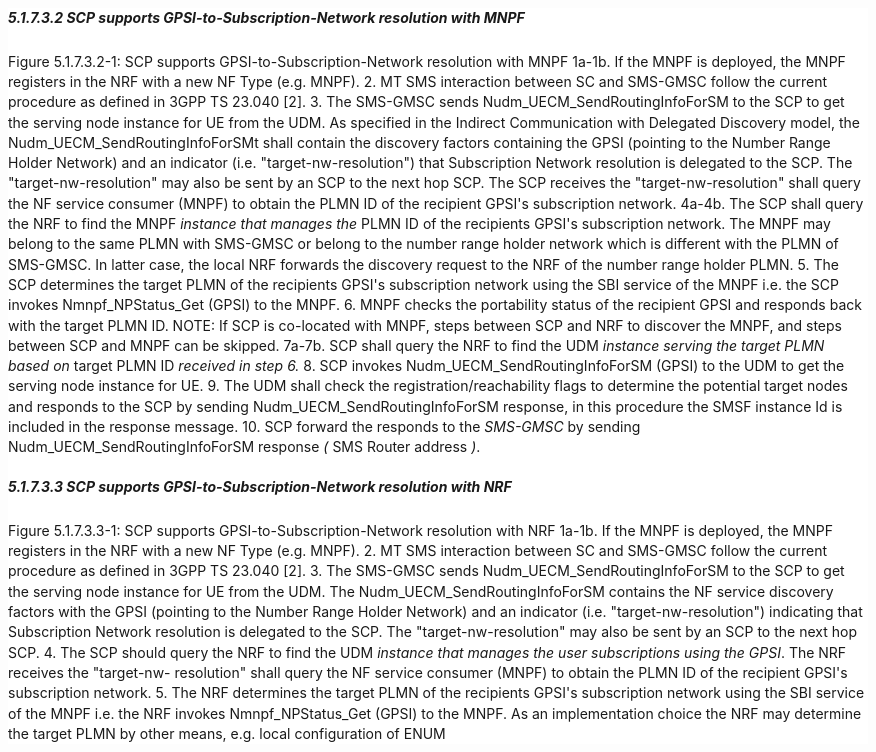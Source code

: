 ##### 5.1.7.3.2 SCP supports GPSI-to-Subscription-Network resolution with MNPF
Figure 5.1.7.3.2-1: SCP supports GPSI-to-Subscription-Network resolution with
MNPF
1a-1b. If the MNPF is deployed, the MNPF registers in the NRF with a new NF
Type (e.g. MNPF).
2\. MT SMS interaction between SC and SMS-GMSC follow the current procedure as
defined in 3GPP TS 23.040 [2].
3\. The SMS-GMSC sends Nudm_UECM_SendRoutingInfoForSM to the SCP to get the
serving node instance for UE from the UDM. As specified in the Indirect
Communication with Delegated Discovery model, the
Nudm_UECM_SendRoutingInfoForSMt shall contain the discovery factors containing
the GPSI (pointing to the Number Range Holder Network) and an indicator (i.e.
\"target-nw-resolution\") that Subscription Network resolution is delegated to
the SCP. The \"target-nw-resolution\" may also be sent by an SCP to the next
hop SCP. The SCP receives the \"target-nw-resolution\" shall query the NF
service consumer (MNPF) to obtain the PLMN ID of the recipient GPSI\'s
subscription network.
4a-4b. The SCP shall query the NRF to find the MNPF _instance that manages
the_ PLMN ID of the recipients GPSI\'s subscription network. The MNPF may
belong to the same PLMN with SMS-GMSC or belong to the number range holder
network which is different with the PLMN of SMS-GMSC. In latter case, the
local NRF forwards the discovery request to the NRF of the number range holder
PLMN.
5\. The SCP determines the target PLMN of the recipients GPSI\'s subscription
network using the SBI service of the MNPF i.e. the SCP invokes
Nmnpf_NPStatus_Get (GPSI) to the MNPF.
6\. MNPF checks the portability status of the recipient GPSI and responds back
with the target PLMN ID.
NOTE: If SCP is co-located with MNPF, steps between SCP and NRF to discover
the MNPF, and steps between SCP and MNPF can be skipped.
7a-7b. SCP shall query the NRF to find the UDM _instance serving the target
PLMN based on_ target PLMN ID _received in step 6._
8\. SCP invokes Nudm_UECM_SendRoutingInfoForSM (GPSI) to the UDM to get the
serving node instance for UE.
9\. The UDM shall check the registration/reachability flags to determine the
potential target nodes and responds to the SCP by sending
Nudm_UECM_SendRoutingInfoForSM response, in this procedure the SMSF instance
Id is included in the response message.
10\. SCP forward the responds to the _SMS-GMSC_ by sending
Nudm_UECM_SendRoutingInfoForSM response _(_ SMS Router address _)_.
##### 5.1.7.3.3 SCP supports GPSI-to-Subscription-Network resolution with NRF
Figure 5.1.7.3.3-1: SCP supports GPSI-to-Subscription-Network resolution with
NRF
1a-1b. If the MNPF is deployed, the MNPF registers in the NRF with a new NF
Type (e.g. MNPF).
2\. MT SMS interaction between SC and SMS-GMSC follow the current procedure as
defined in 3GPP TS 23.040 [2].
3\. The SMS-GMSC sends Nudm_UECM_SendRoutingInfoForSM to the SCP to get the
serving node instance for UE from the UDM. The Nudm_UECM_SendRoutingInfoForSM
contains the NF service discovery factors with the GPSI (pointing to the
Number Range Holder Network) and an indicator (i.e. \"target-nw-resolution\")
indicating that Subscription Network resolution is delegated to the SCP. The
\"target-nw-resolution\" may also be sent by an SCP to the next hop SCP.
4\. The SCP should query the NRF to find the UDM _instance that manages the
user subscriptions using the GPSI_. The NRF receives the \"target-nw-
resolution\" shall query the NF service consumer (MNPF) to obtain the PLMN ID
of the recipient GPSI\'s subscription network.
5\. The NRF determines the target PLMN of the recipients GPSI\'s subscription
network using the SBI service of the MNPF i.e. the NRF invokes
Nmnpf_NPStatus_Get (GPSI) to the MNPF. As an implementation choice the NRF may
determine the target PLMN by other means, e.g. local configuration of ENUM